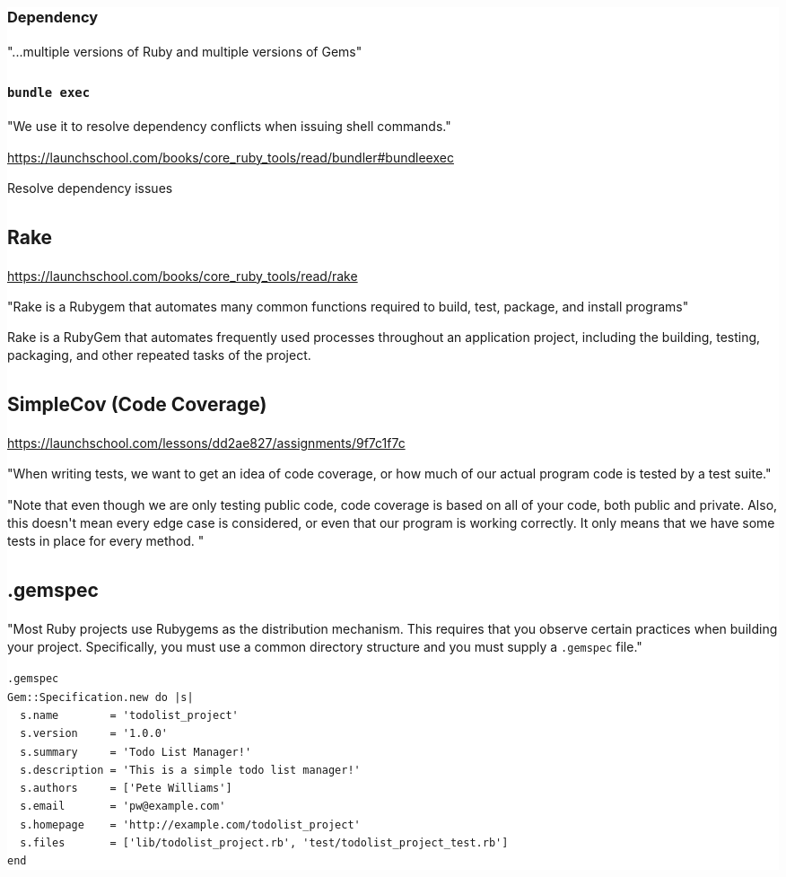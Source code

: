 ### Dependency

"...multiple versions of Ruby and multiple versions of Gems"

### `bundle exec`

"We use it to resolve dependency conflicts when issuing shell commands."

https://launchschool.com/books/core_ruby_tools/read/bundler#bundleexec

Resolve dependency issues

## Rake

https://launchschool.com/books/core_ruby_tools/read/rake

"Rake is a Rubygem that automates many common functions required to build, test, package, and install programs"

Rake is a RubyGem that automates frequently used processes throughout an application project, including the building, testing, packaging, and other repeated tasks of the project.

## SimpleCov (Code Coverage)

https://launchschool.com/lessons/dd2ae827/assignments/9f7c1f7c

"When writing tests, we want to get an idea of code coverage, or how much of our actual program code is tested by a test suite."

"Note that even though we are only testing public code, code coverage is based on all of your code, both public and private. Also, this doesn't mean every edge case is considered, or even that our program is working correctly. It only means that we have some tests in place for every method. "

## .gemspec

"Most Ruby projects use Rubygems as the distribution mechanism. This requires that you observe certain practices when building your project. Specifically, you must use a common directory structure and you must supply a `.gemspec` file."

```
.gemspec
Gem::Specification.new do |s|
  s.name        = 'todolist_project'
  s.version     = '1.0.0'
  s.summary     = 'Todo List Manager!'
  s.description = 'This is a simple todo list manager!'
  s.authors     = ['Pete Williams']
  s.email       = 'pw@example.com'
  s.homepage    = 'http://example.com/todolist_project'
  s.files       = ['lib/todolist_project.rb', 'test/todolist_project_test.rb']
end
```
